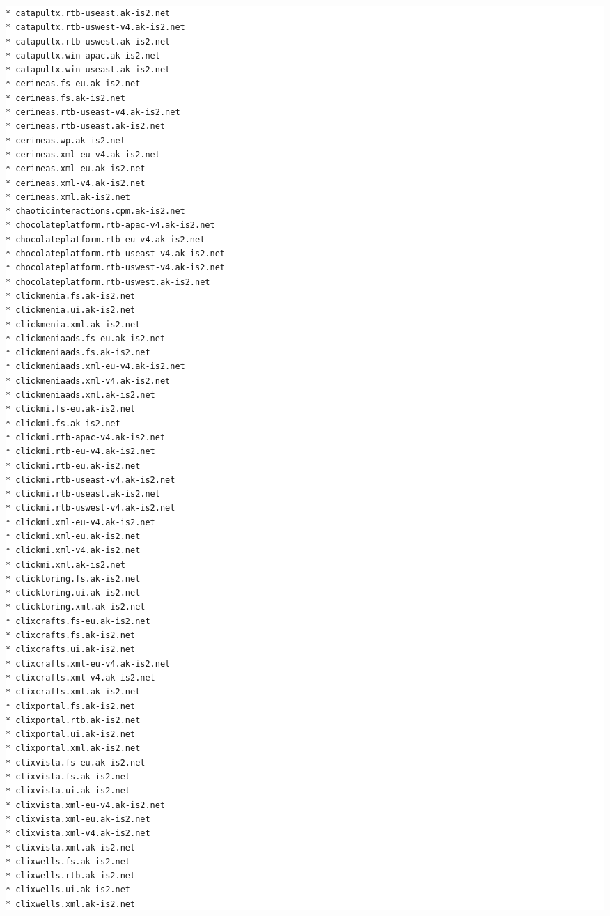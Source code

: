     * catapultx.rtb-useast.ak-is2.net
    * catapultx.rtb-uswest-v4.ak-is2.net
    * catapultx.rtb-uswest.ak-is2.net
    * catapultx.win-apac.ak-is2.net
    * catapultx.win-useast.ak-is2.net
    * cerineas.fs-eu.ak-is2.net
    * cerineas.fs.ak-is2.net
    * cerineas.rtb-useast-v4.ak-is2.net
    * cerineas.rtb-useast.ak-is2.net
    * cerineas.wp.ak-is2.net
    * cerineas.xml-eu-v4.ak-is2.net
    * cerineas.xml-eu.ak-is2.net
    * cerineas.xml-v4.ak-is2.net
    * cerineas.xml.ak-is2.net
    * chaoticinteractions.cpm.ak-is2.net
    * chocolateplatform.rtb-apac-v4.ak-is2.net
    * chocolateplatform.rtb-eu-v4.ak-is2.net
    * chocolateplatform.rtb-useast-v4.ak-is2.net
    * chocolateplatform.rtb-uswest-v4.ak-is2.net
    * chocolateplatform.rtb-uswest.ak-is2.net
    * clickmenia.fs.ak-is2.net
    * clickmenia.ui.ak-is2.net
    * clickmenia.xml.ak-is2.net
    * clickmeniaads.fs-eu.ak-is2.net
    * clickmeniaads.fs.ak-is2.net
    * clickmeniaads.xml-eu-v4.ak-is2.net
    * clickmeniaads.xml-v4.ak-is2.net
    * clickmeniaads.xml.ak-is2.net
    * clickmi.fs-eu.ak-is2.net
    * clickmi.fs.ak-is2.net
    * clickmi.rtb-apac-v4.ak-is2.net
    * clickmi.rtb-eu-v4.ak-is2.net
    * clickmi.rtb-eu.ak-is2.net
    * clickmi.rtb-useast-v4.ak-is2.net
    * clickmi.rtb-useast.ak-is2.net
    * clickmi.rtb-uswest-v4.ak-is2.net
    * clickmi.xml-eu-v4.ak-is2.net
    * clickmi.xml-eu.ak-is2.net
    * clickmi.xml-v4.ak-is2.net
    * clickmi.xml.ak-is2.net
    * clicktoring.fs.ak-is2.net
    * clicktoring.ui.ak-is2.net
    * clicktoring.xml.ak-is2.net
    * clixcrafts.fs-eu.ak-is2.net
    * clixcrafts.fs.ak-is2.net
    * clixcrafts.ui.ak-is2.net
    * clixcrafts.xml-eu-v4.ak-is2.net
    * clixcrafts.xml-v4.ak-is2.net
    * clixcrafts.xml.ak-is2.net
    * clixportal.fs.ak-is2.net
    * clixportal.rtb.ak-is2.net
    * clixportal.ui.ak-is2.net
    * clixportal.xml.ak-is2.net
    * clixvista.fs-eu.ak-is2.net
    * clixvista.fs.ak-is2.net
    * clixvista.ui.ak-is2.net
    * clixvista.xml-eu-v4.ak-is2.net
    * clixvista.xml-eu.ak-is2.net
    * clixvista.xml-v4.ak-is2.net
    * clixvista.xml.ak-is2.net
    * clixwells.fs.ak-is2.net
    * clixwells.rtb.ak-is2.net
    * clixwells.ui.ak-is2.net
    * clixwells.xml.ak-is2.net
